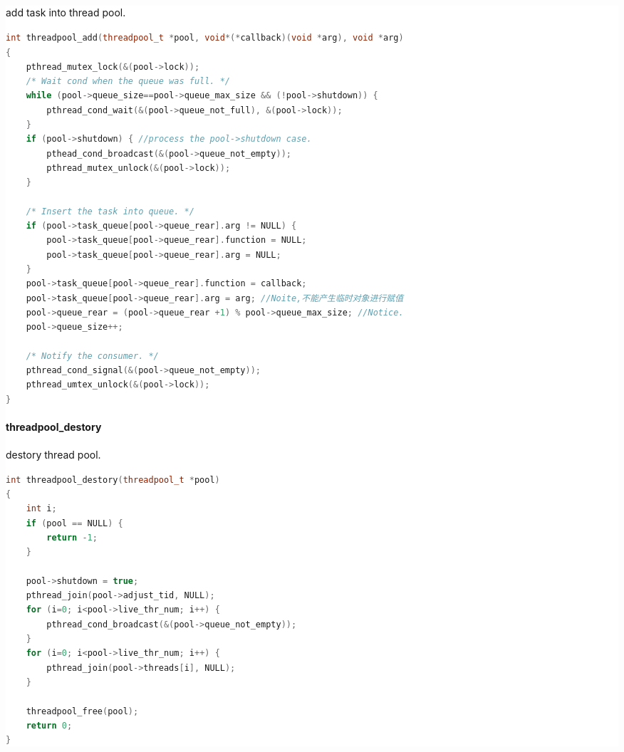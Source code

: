 add task into thread pool.

```cpp
int threadpool_add(threadpool_t *pool, void*(*callback)(void *arg), void *arg)
{
    pthread_mutex_lock(&(pool->lock));
    /* Wait cond when the queue was full. */
    while (pool->queue_size==pool->queue_max_size && (!pool->shutdown)) {
        pthread_cond_wait(&(pool->queue_not_full), &(pool->lock));
    }
    if (pool->shutdown) { //process the pool->shutdown case.
        pthead_cond_broadcast(&(pool->queue_not_empty));
        pthread_mutex_unlock(&(pool->lock));
    }
    
    /* Insert the task into queue. */
    if (pool->task_queue[pool->queue_rear].arg != NULL) {
        pool->task_queue[pool->queue_rear].function = NULL;
        pool->task_queue[pool->queue_rear].arg = NULL;
    }
    pool->task_queue[pool->queue_rear].function = callback; 
    pool->task_queue[pool->queue_rear].arg = arg; //Noite,不能产生临时对象进行赋值
    pool->queue_rear = (pool->queue_rear +1) % pool->queue_max_size; //Notice.
    pool->queue_size++;
    
    /* Notify the consumer. */
    pthread_cond_signal(&(pool->queue_not_empty));
    pthread_umtex_unlock(&(pool->lock));
}
```



#### threadpool_destory

destory thread pool.

```cpp
int threadpool_destory(threadpool_t *pool)
{
    int i;
    if (pool == NULL) {
        return -1;
    }
    
    pool->shutdown = true;
    pthread_join(pool->adjust_tid, NULL);
    for (i=0; i<pool->live_thr_num; i++) {
        pthread_cond_broadcast(&(pool->queue_not_empty));
    }
    for (i=0; i<pool->live_thr_num; i++) {
        pthread_join(pool->threads[i], NULL);
    }
    
    threadpool_free(pool);
    return 0;
}
```
